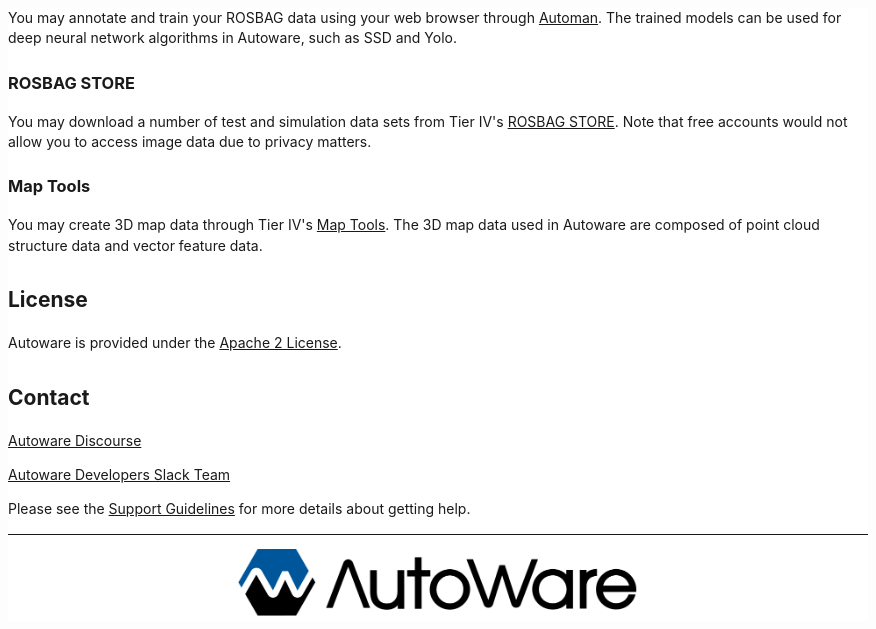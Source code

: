You may annotate and train your ROSBAG data using your web browser through [Automan](https://www.automan.ai). The trained models can be used for deep neural network algorithms in Autoware, such as SSD and Yolo.

### ROSBAG STORE

You may download a number of test and simulation data sets from Tier IV's [ROSBAG STORE](https://rosbag.tier4.jp). Note that free accounts would not allow you to access image data due to privacy matters. 

### Map Tools

You may create 3D map data through Tier IV's [Map Tools](https://maptools.tier4.jp/). The 3D map data used in Autoware are composed of point cloud structure data and vector feature data.

## License

Autoware is provided under the [Apache 2 License](https://gitlab.com/autowarefoundation/autoware.ai/autoware/blob/master/LICENSE).

## Contact

[Autoware Discourse](https://discourse.ros.org/c/autoware)

[Autoware Developers Slack Team](https://autoware.herokuapp.com/)

Please see the [Support Guidelines](https://gitlab.com/autowarefoundation/autoware.ai/autoware/wikis/Support-guidelines) for more details about getting help.

***
<div align="center"><img src="docs/images/autoware_logo_1.png" width="400"/></div>
